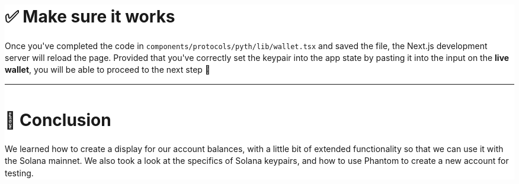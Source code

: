 # ✅ Make sure it works

Once you've completed the code in `components/protocols/pyth/lib/wallet.tsx` and saved the file, the Next.js development server will reload the page. Provided that you've correctly set the keypair into the app state by pasting it into the input on the **live wallet**, you will be able to proceed to the next step 🚀

---

# 🏁 Conclusion

We learned how to create a display for our account balances, with a little bit of extended functionality so that we can use it with the Solana mainnet. We also took a look at the specifics of Solana keypairs, and how to use Phantom to create a new account for testing.
